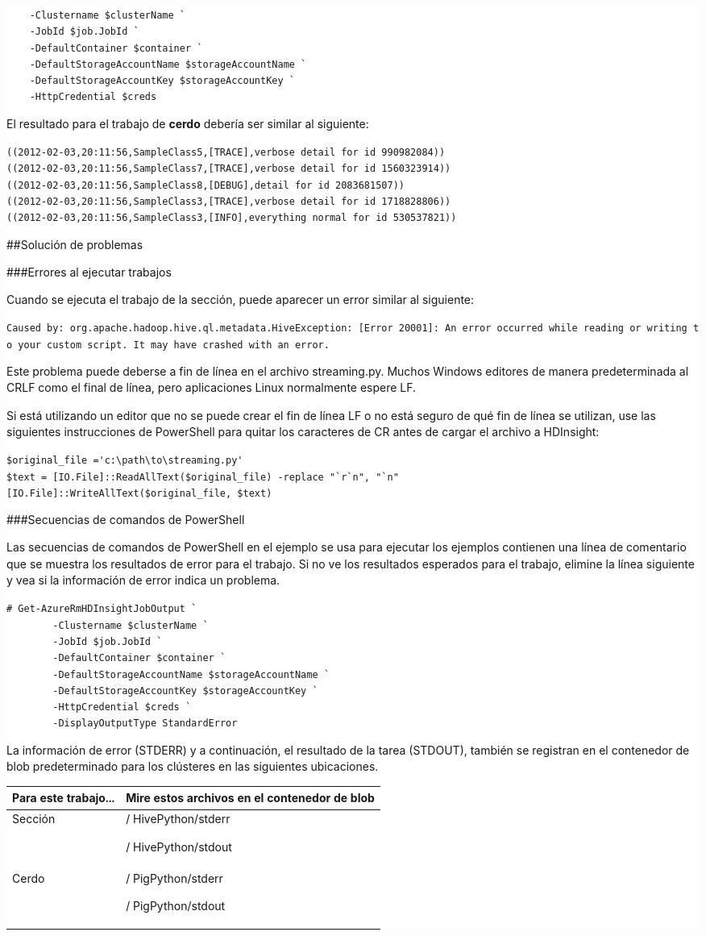         -Clustername $clusterName `
        -JobId $job.JobId `
        -DefaultContainer $container `
        -DefaultStorageAccountName $storageAccountName `
        -DefaultStorageAccountKey $storageAccountKey `
        -HttpCredential $creds

El resultado para el trabajo de **cerdo** debería ser similar al siguiente:

    ((2012-02-03,20:11:56,SampleClass5,[TRACE],verbose detail for id 990982084))
    ((2012-02-03,20:11:56,SampleClass7,[TRACE],verbose detail for id 1560323914))
    ((2012-02-03,20:11:56,SampleClass8,[DEBUG],detail for id 2083681507))
    ((2012-02-03,20:11:56,SampleClass3,[TRACE],verbose detail for id 1718828806))
    ((2012-02-03,20:11:56,SampleClass3,[INFO],everything normal for id 530537821))

##<a name="troubleshooting"></a>Solución de problemas

###<a name="errors-when-running-jobs"></a>Errores al ejecutar trabajos

Cuando se ejecuta el trabajo de la sección, puede aparecer un error similar al siguiente:

    Caused by: org.apache.hadoop.hive.ql.metadata.HiveException: [Error 20001]: An error occurred while reading or writing to your custom script. It may have crashed with an error.
    
Este problema puede deberse a fin de línea en el archivo streaming.py. Muchos Windows editores de manera predeterminada al CRLF como el final de línea, pero aplicaciones Linux normalmente espere LF.

Si está utilizando un editor que no se puede crear el fin de línea LF o no está seguro de qué fin de línea se utilizan, use las siguientes instrucciones de PowerShell para quitar los caracteres de CR antes de cargar el archivo a HDInsight:

    $original_file ='c:\path\to\streaming.py'
    $text = [IO.File]::ReadAllText($original_file) -replace "`r`n", "`n"
    [IO.File]::WriteAllText($original_file, $text)

###<a name="powershell-scripts"></a>Secuencias de comandos de PowerShell

Las secuencias de comandos de PowerShell en el ejemplo se usa para ejecutar los ejemplos contienen una línea de comentario que se muestra los resultados de error para el trabajo. Si no ve los resultados esperados para el trabajo, elimine la línea siguiente y vea si la información de error indica un problema.

    # Get-AzureRmHDInsightJobOutput `
            -Clustername $clusterName `
            -JobId $job.JobId `
            -DefaultContainer $container `
            -DefaultStorageAccountName $storageAccountName `
            -DefaultStorageAccountKey $storageAccountKey `
            -HttpCredential $creds `
            -DisplayOutputType StandardError

La información de error (STDERR) y a continuación, el resultado de la tarea (STDOUT), también se registran en el contenedor de blob predeterminado para los clústeres en las siguientes ubicaciones.

Para este trabajo...|Mire estos archivos en el contenedor de blob
---|---
Sección|/ HivePython/stderr<p>/ HivePython/stdout
Cerdo|/ PigPython/stderr<p>/ PigPython/stdout
